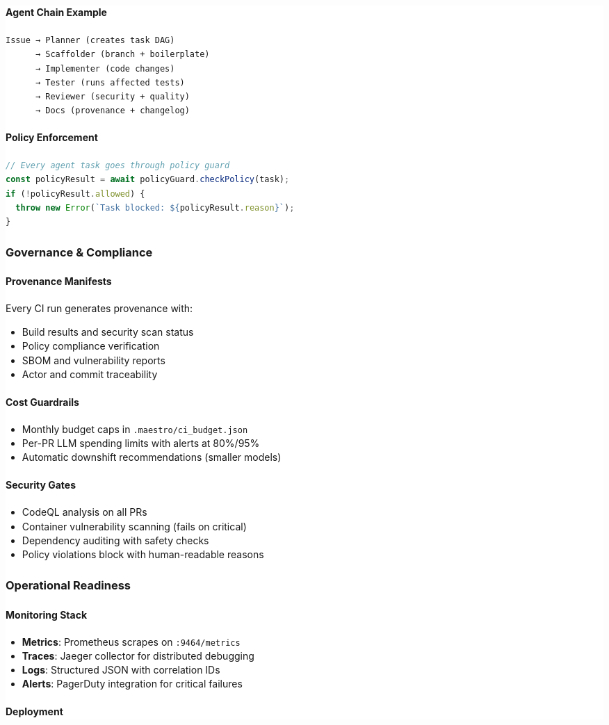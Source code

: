 #### Agent Chain Example

```
Issue → Planner (creates task DAG)
      → Scaffolder (branch + boilerplate)
      → Implementer (code changes)
      → Tester (runs affected tests)
      → Reviewer (security + quality)
      → Docs (provenance + changelog)
```

#### Policy Enforcement

```typescript
// Every agent task goes through policy guard
const policyResult = await policyGuard.checkPolicy(task);
if (!policyResult.allowed) {
  throw new Error(`Task blocked: ${policyResult.reason}`);
}
```

### Governance & Compliance

#### Provenance Manifests

Every CI run generates provenance with:

- Build results and security scan status
- Policy compliance verification
- SBOM and vulnerability reports
- Actor and commit traceability

#### Cost Guardrails

- Monthly budget caps in `.maestro/ci_budget.json`
- Per-PR LLM spending limits with alerts at 80%/95%
- Automatic downshift recommendations (smaller models)

#### Security Gates

- CodeQL analysis on all PRs
- Container vulnerability scanning (fails on critical)
- Dependency auditing with safety checks
- Policy violations block with human-readable reasons

### Operational Readiness

#### Monitoring Stack

- **Metrics**: Prometheus scrapes on `:9464/metrics`
- **Traces**: Jaeger collector for distributed debugging
- **Logs**: Structured JSON with correlation IDs
- **Alerts**: PagerDuty integration for critical failures

#### Deployment
